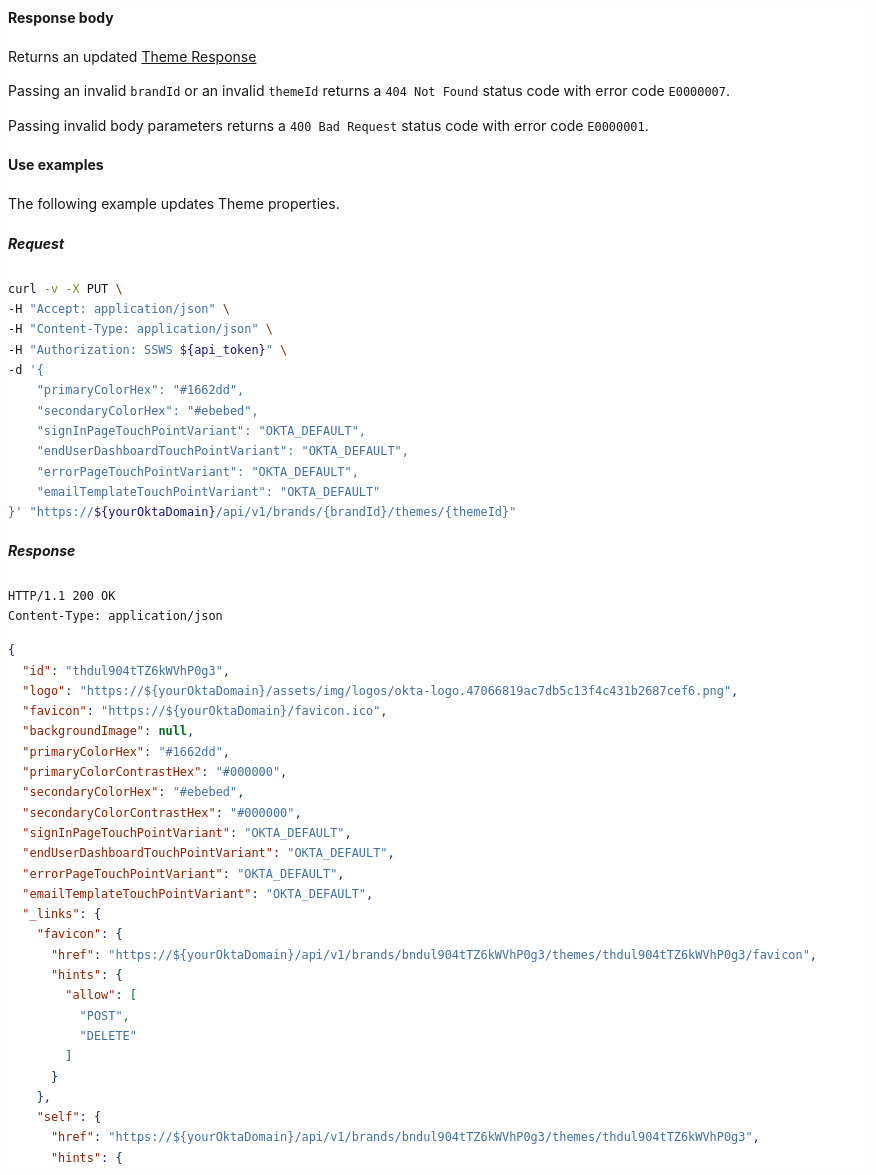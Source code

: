 #### Response body

Returns an updated [Theme Response](#theme-response-object)

Passing an invalid `brandId` or an invalid `themeId` returns a `404 Not Found` status code with error code `E0000007`.


Passing invalid body parameters returns a `400 Bad Request` status code with error code `E0000001`.

#### Use examples

The following example updates Theme properties.

##### Request

```bash
curl -v -X PUT \
-H "Accept: application/json" \
-H "Content-Type: application/json" \
-H "Authorization: SSWS ${api_token}" \
-d '{
    "primaryColorHex": "#1662dd",
    "secondaryColorHex": "#ebebed",
    "signInPageTouchPointVariant": "OKTA_DEFAULT",
    "endUserDashboardTouchPointVariant": "OKTA_DEFAULT",
    "errorPageTouchPointVariant": "OKTA_DEFAULT",
    "emailTemplateTouchPointVariant": "OKTA_DEFAULT"
}' "https://${yourOktaDomain}/api/v1/brands/{brandId}/themes/{themeId}"
```

##### Response

```http
HTTP/1.1 200 OK
Content-Type: application/json
```

```json
{
  "id": "thdul904tTZ6kWVhP0g3",
  "logo": "https://${yourOktaDomain}/assets/img/logos/okta-logo.47066819ac7db5c13f4c431b2687cef6.png",
  "favicon": "https://${yourOktaDomain}/favicon.ico",
  "backgroundImage": null,
  "primaryColorHex": "#1662dd",
  "primaryColorContrastHex": "#000000",
  "secondaryColorHex": "#ebebed",
  "secondaryColorContrastHex": "#000000",
  "signInPageTouchPointVariant": "OKTA_DEFAULT",
  "endUserDashboardTouchPointVariant": "OKTA_DEFAULT",
  "errorPageTouchPointVariant": "OKTA_DEFAULT",
  "emailTemplateTouchPointVariant": "OKTA_DEFAULT",
  "_links": {
    "favicon": {
      "href": "https://${yourOktaDomain}/api/v1/brands/bndul904tTZ6kWVhP0g3/themes/thdul904tTZ6kWVhP0g3/favicon",
      "hints": {
        "allow": [
          "POST",
          "DELETE"
        ]
      }
    },
    "self": {
      "href": "https://${yourOktaDomain}/api/v1/brands/bndul904tTZ6kWVhP0g3/themes/thdul904tTZ6kWVhP0g3",
      "hints": {
```